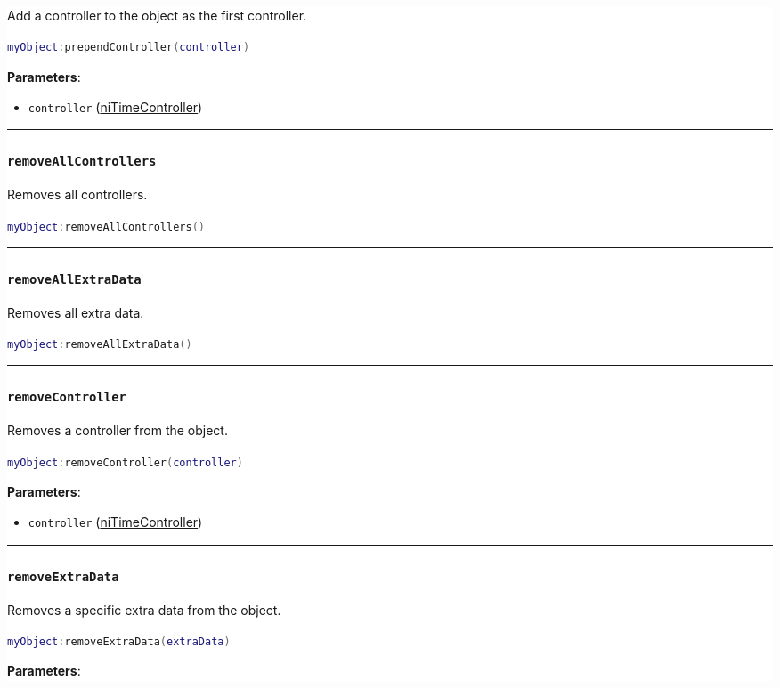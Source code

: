 Add a controller to the object as the first controller.

```lua
myObject:prependController(controller)
```

**Parameters**:

* `controller` ([niTimeController](../types/niTimeController.md))

***

### `removeAllControllers`
<div class="search_terms" style="display: none">removeallcontrollers, allcontrollers</div>

Removes all controllers.

```lua
myObject:removeAllControllers()
```

***

### `removeAllExtraData`
<div class="search_terms" style="display: none">removeallextradata, allextradata</div>

Removes all extra data.

```lua
myObject:removeAllExtraData()
```

***

### `removeController`
<div class="search_terms" style="display: none">removecontroller, controller</div>

Removes a controller from the object.

```lua
myObject:removeController(controller)
```

**Parameters**:

* `controller` ([niTimeController](../types/niTimeController.md))

***

### `removeExtraData`
<div class="search_terms" style="display: none">removeextradata, extradata</div>

Removes a specific extra data from the object.

```lua
myObject:removeExtraData(extraData)
```

**Parameters**:
